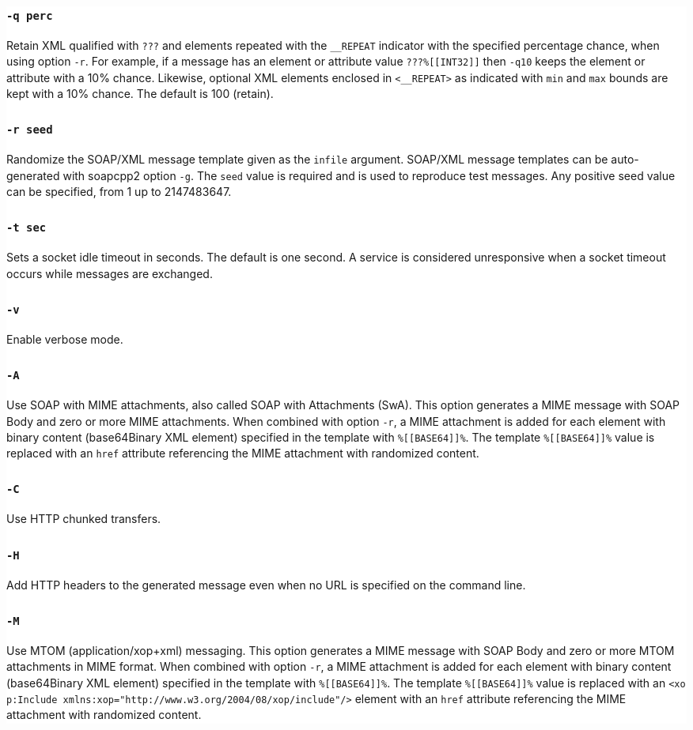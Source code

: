 ### `-q perc`

Retain XML qualified with `???` and elements repeated with the `__REPEAT`
indicator with the specified percentage chance, when using option `-r`.  For
example, if a message has an element or attribute value `???%[[INT32]]` then
`-q10` keeps the element or attribute with a 10% chance.  Likewise, optional
XML elements enclosed in `<__REPEAT>` as indicated with `min` and `max` bounds
are kept with a 10% chance.  The default is 100 (retain).

### `-r seed`

Randomize the SOAP/XML message template given as the `infile` argument.
SOAP/XML message templates can be auto-generated with soapcpp2 option `-g`.
The `seed` value is required and is used to reproduce test messages. Any
positive seed value can be specified, from 1 up to 2147483647.

### `-t sec`

Sets a socket idle timeout in seconds.  The default is one second.  A service
is considered unresponsive when a socket timeout occurs while messages are
exchanged.

### `-v`

Enable verbose mode.

### `-A`

Use SOAP with MIME attachments, also called SOAP with Attachments (SwA).
This option generates a MIME message with SOAP Body and zero or more MIME
attachments.  When combined with option `-r`, a MIME attachment is added for
each element with binary content (base64Binary XML element) specified in the
template with `%[[BASE64]]%`.  The template `%[[BASE64]]%` value is replaced
with an `href` attribute referencing the MIME attachment with randomized
content.

### `-C`

Use HTTP chunked transfers.

### `-H`

Add HTTP headers to the generated message even when no URL is specified on the
command line.

### `-M`

Use MTOM (application/xop+xml) messaging.  This option generates a MIME message
with SOAP Body and zero or more MTOM attachments in MIME format.  When combined
with option `-r`, a MIME attachment is added for each element with binary
content (base64Binary XML element) specified in the template with
`%[[BASE64]]%`.  The template `%[[BASE64]]%` value is replaced with an
`<xop:Include xmlns:xop="http://www.w3.org/2004/08/xop/include"/>` element with
an `href` attribute referencing the MIME attachment with randomized content.

